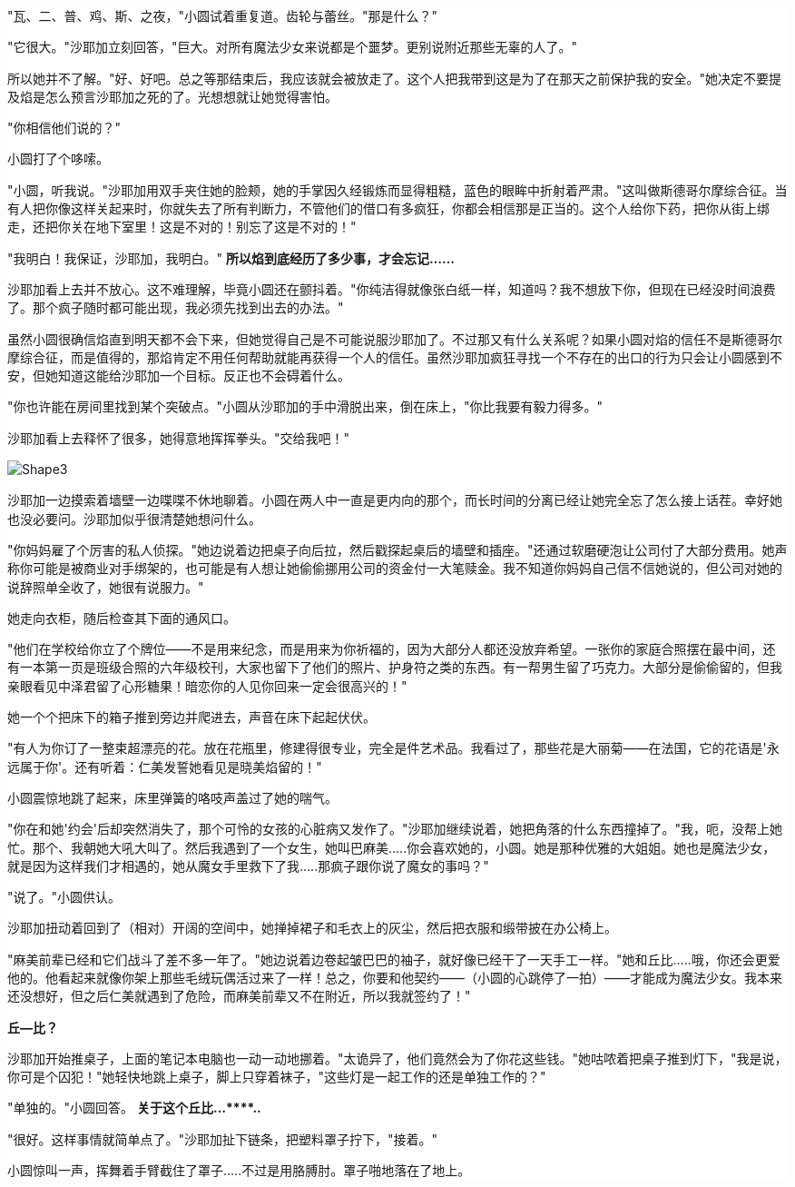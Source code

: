 "瓦、二、普、鸡、斯、之夜，"小圆试着重复道。齿轮与蕾丝。"那是什么？"

"它很大。"沙耶加立刻回答，"巨大。对所有魔法少女来说都是个噩梦。更别说附近那些无辜的人了。"

所以她并不了解。"好、好吧。总之等那结束后，我应该就会被放走了。这个人把我带到这是为了在那天之前保护我的安全。"她决定不要提及焰是怎么预言沙耶加之死的了。光想想就让她觉得害怕。

"你相信他们说的？"

小圆打了个哆嗦。

"小圆，听我说。"沙耶加用双手夹住她的脸颊，她的手掌因久经锻炼而显得粗糙，蓝色的眼眸中折射着严肃。"这叫做斯德哥尔摩综合征。当有人把你像这样关起来时，你就失去了所有判断力，不管他们的借口有多疯狂，你都会相信那是正当的。这个人给你下药，把你从街上绑走，还把你关在地下室里！这是不对的！别忘了这是不对的！"

"我明白！我保证，沙耶加，我明白。" **所以焰到底经历了多少事，才会忘记……**

沙耶加看上去并不放心。这不难理解，毕竟小圆还在颤抖着。"你纯洁得就像张白纸一样，知道吗？我不想放下你，但现在已经没时间浪费了。那个疯子随时都可能出现，我必须先找到出去的办法。"

虽然小圆很确信焰直到明天都不会下来，但她觉得自己是不可能说服沙耶加了。不过那又有什么关系呢？如果小圆对焰的信任不是斯德哥尔摩综合征，而是值得的，那焰肯定不用任何帮助就能再获得一个人的信任。虽然沙耶加疯狂寻找一个不存在的出口的行为只会让小圆感到不安，但她知道这能给沙耶加一个目标。反正也不会碍着什么。

"你也许能在房间里找到某个突破点。"小圆从沙耶加的手中滑脱出来，倒在床上，"你比我要有毅力得多。"

沙耶加看上去释怀了很多，她得意地挥挥拳头。"交给我吧！"

![Shape3](RackMultipart20230309-1-g5766l_html_55685a2f9ffd7fae.gif)

沙耶加一边摸索着墙壁一边喋喋不休地聊着。小圆在两人中一直是更内向的那个，而长时间的分离已经让她完全忘了怎么接上话茬。幸好她也没必要问。沙耶加似乎很清楚她想问什么。

"你妈妈雇了个厉害的私人侦探。"她边说着边把桌子向后拉，然后戳探起桌后的墙壁和插座。"还通过软磨硬泡让公司付了大部分费用。她声称你可能是被商业对手绑架的，也可能是有人想让她偷偷挪用公司的资金付一大笔赎金。我不知道你妈妈自己信不信她说的，但公司对她的说辞照单全收了，她很有说服力。"

她走向衣柜，随后检查其下面的通风口。

"他们在学校给你立了个牌位——不是用来纪念，而是用来为你祈福的，因为大部分人都还没放弃希望。一张你的家庭合照摆在最中间，还有一本第一页是班级合照的六年级校刊，大家也留下了他们的照片、护身符之类的东西。有一帮男生留了巧克力。大部分是偷偷留的，但我亲眼看见中泽君留了心形糖果！暗恋你的人见你回来一定会很高兴的！"

她一个个把床下的箱子推到旁边并爬进去，声音在床下起起伏伏。

"有人为你订了一整束超漂亮的花。放在花瓶里，修建得很专业，完全是件艺术品。我看过了，那些花是大丽菊——在法国，它的花语是'永远属于你'。还有听着：仁美发誓她看见是晓美焰留的！"

小圆震惊地跳了起来，床里弹簧的咯吱声盖过了她的喘气。

"你在和她'约会'后却突然消失了，那个可怜的女孩的心脏病又发作了。"沙耶加继续说着，她把角落的什么东西撞掉了。"我，呃，没帮上她忙。那个、我朝她大吼大叫了。然后我遇到了一个女生，她叫巴麻美…..你会喜欢她的，小圆。她是那种优雅的大姐姐。她也是魔法少女，就是因为这样我们才相遇的，她从魔女手里救下了我…..那疯子跟你说了魔女的事吗？"

"说了。"小圆供认。

沙耶加扭动着回到了（相对）开阔的空间中，她掸掉裙子和毛衣上的灰尘，然后把衣服和缎带披在办公椅上。

"麻美前辈已经和它们战斗了差不多一年了。"她边说着边卷起皱巴巴的袖子，就好像已经干了一天手工一样。"她和丘比…..哦，你还会更爱他的。他看起来就像你架上那些毛绒玩偶活过来了一样！总之，你要和他契约——（小圆的心跳停了一拍）——才能成为魔法少女。我本来还没想好，但之后仁美就遇到了危险，而麻美前辈又不在附近，所以我就签约了！"

**丘—比？**

沙耶加开始推桌子，上面的笔记本电脑也一动一动地挪着。"太诡异了，他们竟然会为了你花这些钱。"她咕哝着把桌子推到灯下，"我是说，你可是个囚犯！"她轻快地跳上桌子，脚上只穿着袜子，"这些灯是一起工作的还是单独工作的？"

"单独的。"小圆回答。 **关于这个丘比…****..**

"很好。这样事情就简单点了。"沙耶加扯下链条，把塑料罩子拧下，"接着。"

小圆惊叫一声，挥舞着手臂截住了罩子…..不过是用胳膊肘。罩子啪地落在了地上。
